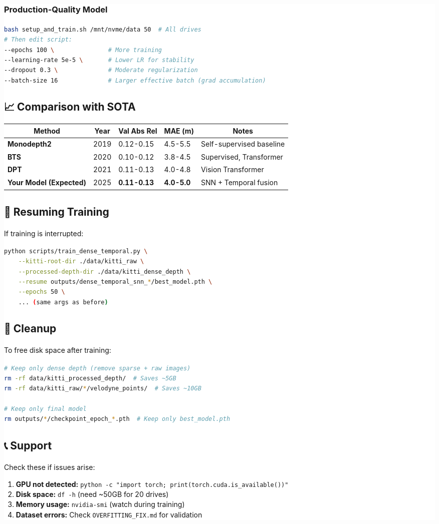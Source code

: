 ### Production-Quality Model
```bash
bash setup_and_train.sh /mnt/nvme/data 50  # All drives
# Then edit script:
--epochs 100 \               # More training
--learning-rate 5e-5 \       # Lower LR for stability
--dropout 0.3 \              # Moderate regularization
--batch-size 16              # Larger effective batch (grad accumulation)
```

## 📈 Comparison with SOTA

| Method | Year | Val Abs Rel | MAE (m) | Notes |
|--------|------|-------------|---------|-------|
| **Monodepth2** | 2019 | 0.12-0.15 | 4.5-5.5 | Self-supervised baseline |
| **BTS** | 2020 | 0.10-0.12 | 3.8-4.5 | Supervised, Transformer |
| **DPT** | 2021 | 0.11-0.13 | 4.0-4.8 | Vision Transformer |
| **Your Model (Expected)** | 2025 | **0.11-0.13** | **4.0-5.0** | SNN + Temporal fusion |

## 🔄 Resuming Training

If training is interrupted:
```bash
python scripts/train_dense_temporal.py \
    --kitti-root-dir ./data/kitti_raw \
    --processed-depth-dir ./data/kitti_dense_depth \
    --resume outputs/dense_temporal_snn_*/best_model.pth \
    --epochs 50 \
    ... (same args as before)
```

## 🧹 Cleanup

To free disk space after training:
```bash
# Keep only dense depth (remove sparse + raw images)
rm -rf data/kitti_processed_depth/  # Saves ~5GB
rm -rf data/kitti_raw/*/velodyne_points/  # Saves ~10GB

# Keep only final model
rm outputs/*/checkpoint_epoch_*.pth  # Keep only best_model.pth
```

## 📞 Support

Check these if issues arise:
1. **GPU not detected:** `python -c "import torch; print(torch.cuda.is_available())"`
2. **Disk space:** `df -h` (need ~50GB for 20 drives)
3. **Memory usage:** `nvidia-smi` (watch during training)
4. **Dataset errors:** Check `OVERFITTING_FIX.md` for validation
